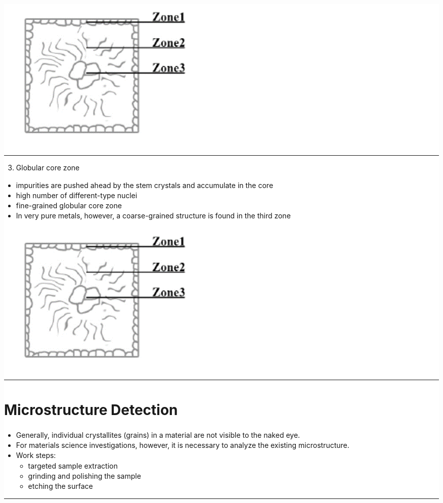 ![bg right 80%](../assets/Figures/Kokille.png)

---

3.	Globular core zone
- impurities are pushed ahead by the stem crystals and accumulate in the core
- high number of different-type nuclei 
- fine-grained globular core zone 
- In very pure metals, however, a coarse-grained structure is found in the third zone

![bg right 80%](../assets/Figures/Kokille.png)

---

# Microstructure Detection

- Generally, individual crystallites (grains) in a material are not visible to the naked eye. 
- For materials science investigations, however, it is necessary to analyze the existing microstructure. 
- Work steps:
  - targeted sample extraction 
  - grinding and polishing the sample
  - etching the surface

---